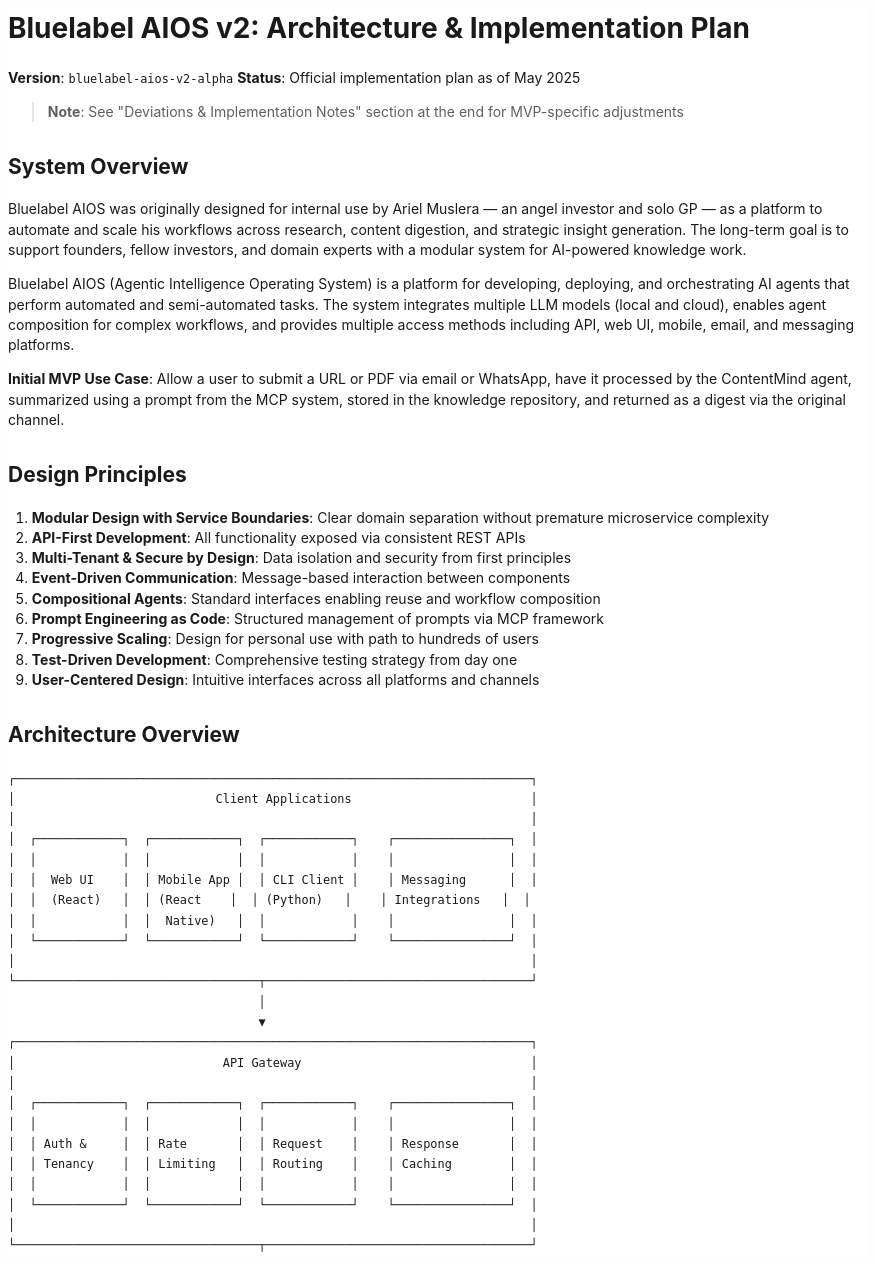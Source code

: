 # Bluelabel AIOS v2: Architecture & Implementation Plan

**Version**: `bluelabel-aios-v2-alpha` **Status**: Official implementation plan as of May 2025

> **Note**: See "Deviations & Implementation Notes" section at the end for MVP-specific adjustments

## System Overview

Bluelabel AIOS was originally designed for internal use by Ariel Muslera — an angel investor and solo GP — as a platform to automate and scale his workflows across research, content digestion, and strategic insight generation. The long-term goal is to support founders, fellow investors, and domain experts with a modular system for AI-powered knowledge work.

Bluelabel AIOS (Agentic Intelligence Operating System) is a platform for developing, deploying, and orchestrating AI agents that perform automated and semi-automated tasks. The system integrates multiple LLM models (local and cloud), enables agent composition for complex workflows, and provides multiple access methods including API, web UI, mobile, email, and messaging platforms.


**Initial MVP Use Case**: Allow a user to submit a URL or PDF via email or WhatsApp, have it processed by the ContentMind agent, summarized using a prompt from the MCP system, stored in the knowledge repository, and returned as a digest via the original channel.



## Design Principles

1. **Modular Design with Service Boundaries**: Clear domain separation without premature microservice complexity
2. **API-First Development**: All functionality exposed via consistent REST APIs
3. **Multi-Tenant & Secure by Design**: Data isolation and security from first principles
4. **Event-Driven Communication**: Message-based interaction between components
5. **Compositional Agents**: Standard interfaces enabling reuse and workflow composition
6. **Prompt Engineering as Code**: Structured management of prompts via MCP framework
7. **Progressive Scaling**: Design for personal use with path to hundreds of users
8. **Test-Driven Development**: Comprehensive testing strategy from day one
9. **User-Centered Design**: Intuitive interfaces across all platforms and channels

## Architecture Overview

```
┌────────────────────────────────────────────────────────────────────────┐
│                            Client Applications                         │
│                                                                        │
│  ┌────────────┐  ┌────────────┐  ┌────────────┐    ┌────────────────┐  │
│  │            │  │            │  │            │    │                │  │
│  │  Web UI    │  │ Mobile App │  │ CLI Client │    │ Messaging      │  │
│  │  (React)   │  │ (React    │  │ (Python)   │    │ Integrations   │  │
│  │            │  │  Native)   │  │            │    │                │  │
│  └────────────┘  └────────────┘  └────────────┘    └────────────────┘  │
│                                                                        │
└──────────────────────────────────┬─────────────────────────────────────┘
                                   │
                                   ▼
┌────────────────────────────────────────────────────────────────────────┐
│                             API Gateway                                │
│                                                                        │
│  ┌────────────┐  ┌────────────┐  ┌────────────┐    ┌────────────────┐  │
│  │            │  │            │  │            │    │                │  │
│  │ Auth &     │  │ Rate       │  │ Request    │    │ Response       │  │
│  │ Tenancy    │  │ Limiting   │  │ Routing    │    │ Caching        │  │
│  │            │  │            │  │            │    │                │  │
│  └────────────┘  └────────────┘  └────────────┘    └────────────────┘  │
│                                                                        │
└──────────────────────────────────┬─────────────────────────────────────┘
```